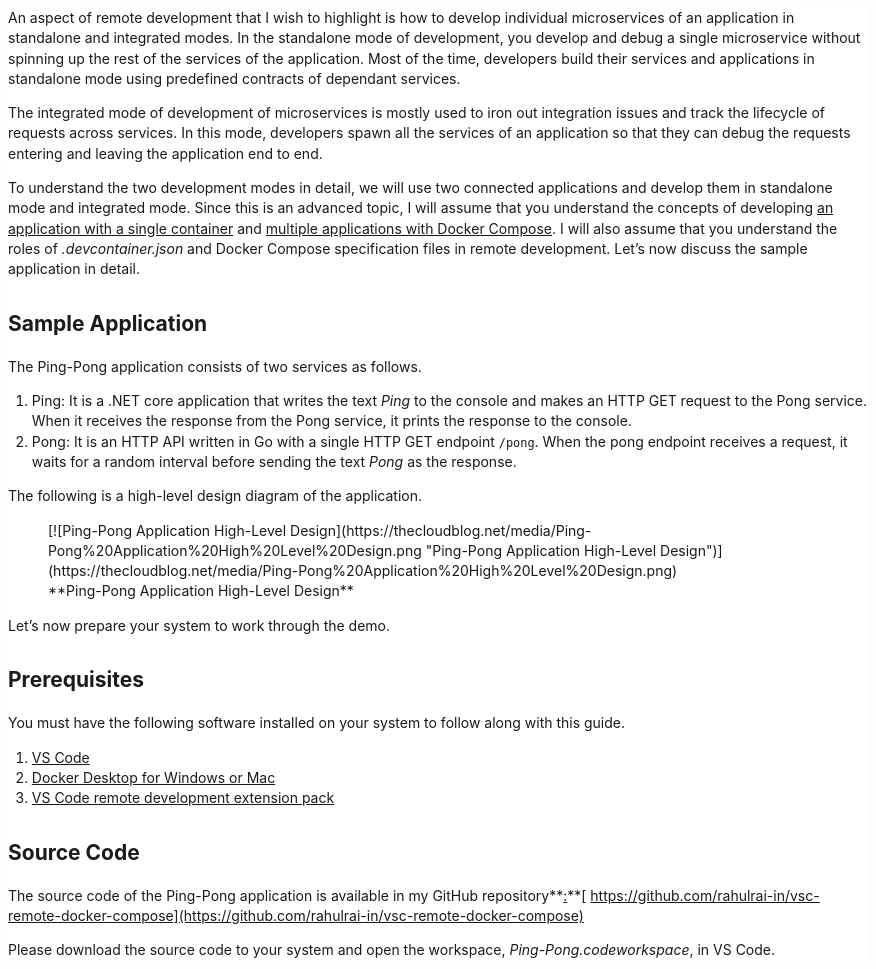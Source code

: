 An aspect of remote development that I wish to highlight is how to develop individual microservices of an application in standalone and integrated modes. In the standalone mode of development, you develop and debug a single microservice without spinning up the rest of the services of the application. Most of the time, developers build their services and applications in standalone mode using predefined contracts of dependant services.

The integrated mode of development of microservices is mostly used to iron out integration issues and track the lifecycle of requests across services. In this mode, developers spawn all the services of an application so that they can debug the requests entering and leaving the application end to end.

To understand the two development modes in detail, we will use two connected applications and develop them in standalone mode and integrated mode. Since this is an advanced topic, I will assume that you understand the concepts of developing [an application with a single container](https://code.visualstudio.com/docs/remote/containers) and [multiple applications with Docker Compose](https://code.visualstudio.com/docs/remote/containers-advanced#_connecting-to-multiple-containers-at-once). I will also assume that you understand the roles of *.devcontainer.json* and Docker Compose specification files in remote development. Let’s now discuss the sample application in detail.

## Sample Application

The Ping-Pong application consists of two services as follows.

1. Ping: It is a .NET core application that writes the text *Ping* to the console and makes an HTTP GET request to the Pong service. When it receives the response from the Pong service, it prints the response to the console.
2. Pong: It is an HTTP API written in Go with a single HTTP GET endpoint `/pong`. When the pong endpoint receives a request, it waits for a random interval before sending the text *Pong* as the response.

The following is a high-level design diagram of the application.

<div class="wp-block-image"><figure class="aligncenter">[![Ping-Pong Application High-Level Design](https://thecloudblog.net/media/Ping-Pong%20Application%20High%20Level%20Design.png "Ping-Pong Application High-Level Design")](https://thecloudblog.net/media/Ping-Pong%20Application%20High%20Level%20Design.png)<figcaption>**Ping-Pong Application High-Level Design**</figcaption></figure></div>Let’s now prepare your system to work through the demo.

## Prerequisites

You must have the following software installed on your system to follow along with this guide.

1. [VS Code](https://code.visualstudio.com/docs/setup/setup-overview)
2. [Docker Desktop for Windows or Mac](https://www.docker.com/products/docker-desktop)
3. [VS Code remote development extension pack](https://marketplace.visualstudio.com/items?itemName=ms-vscode-remote.vscode-remote-extensionpack)

## Source Code

The source code of the Ping-Pong application is available in my GitHub repository**[:](https://github.com/rahulrai-in/vsc-remote-docker-compose)**[ https://github.com/rahulrai-in/vsc-remote-docker-compose](https://github.com/rahulrai-in/vsc-remote-docker-compose)

Please download the source code to your system and open the workspace, *Ping-Pong.codeworkspace*, in VS Code.
